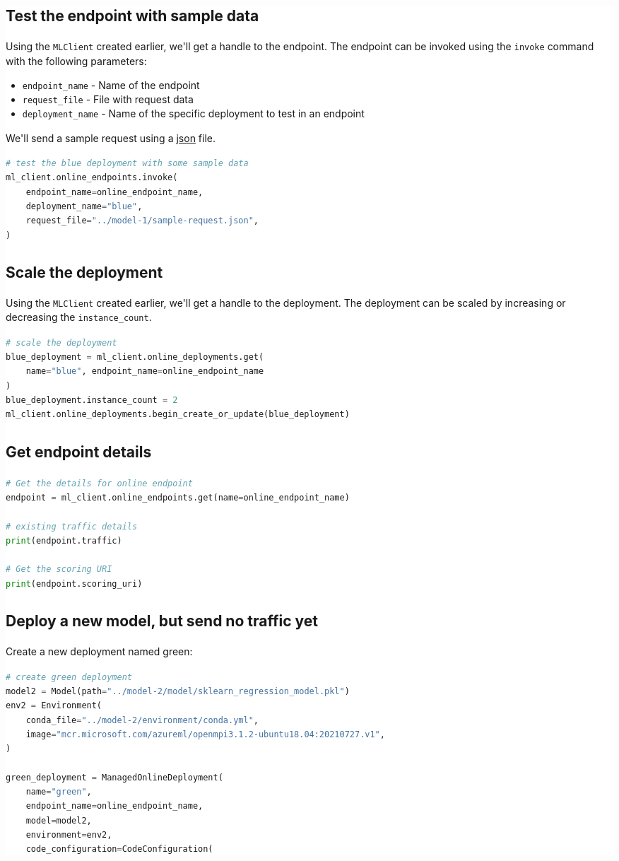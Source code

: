 ## Test the endpoint with sample data

Using the `MLClient` created earlier, we'll get a handle to the endpoint. The endpoint can be invoked using the `invoke` command with the following parameters:

* `endpoint_name` - Name of the endpoint
* `request_file` - File with request data
* `deployment_name` - Name of the specific deployment to test in an endpoint

We'll send a sample request using a [json](https://github.com/Azure/azureml-examples/blob/main/sdk/endpoints/online/model-1/sample-request.json) file.

```python
# test the blue deployment with some sample data
ml_client.online_endpoints.invoke(
    endpoint_name=online_endpoint_name,
    deployment_name="blue",
    request_file="../model-1/sample-request.json",
)
```

## Scale the deployment

Using the `MLClient` created earlier, we'll get a handle to the deployment. The deployment can be scaled by increasing or decreasing the `instance_count`.

```python
# scale the deployment
blue_deployment = ml_client.online_deployments.get(
    name="blue", endpoint_name=online_endpoint_name
)
blue_deployment.instance_count = 2
ml_client.online_deployments.begin_create_or_update(blue_deployment)
```

## Get endpoint details

```python
# Get the details for online endpoint
endpoint = ml_client.online_endpoints.get(name=online_endpoint_name)

# existing traffic details
print(endpoint.traffic)

# Get the scoring URI
print(endpoint.scoring_uri)
```

## Deploy a new model, but send no traffic yet

Create a new deployment named green:

```python
# create green deployment
model2 = Model(path="../model-2/model/sklearn_regression_model.pkl")
env2 = Environment(
    conda_file="../model-2/environment/conda.yml",
    image="mcr.microsoft.com/azureml/openmpi3.1.2-ubuntu18.04:20210727.v1",
)

green_deployment = ManagedOnlineDeployment(
    name="green",
    endpoint_name=online_endpoint_name,
    model=model2,
    environment=env2,
    code_configuration=CodeConfiguration(
```
